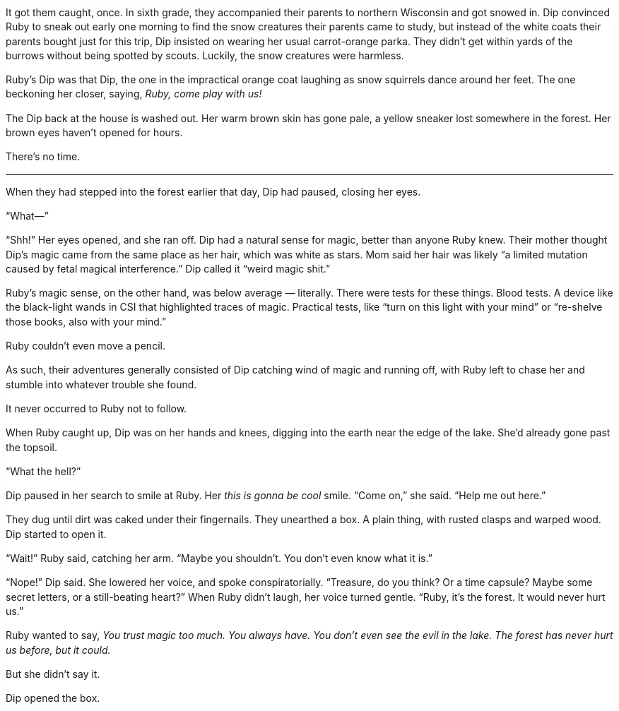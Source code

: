 It got them caught, once. In sixth grade, they accompanied their parents to northern Wisconsin and got snowed in. Dip convinced Ruby to sneak out early one morning to find the snow creatures their parents came to study, but instead of the white coats their parents bought just for this trip, Dip insisted on wearing her usual carrot-orange parka. They didn’t get within yards of the burrows without being spotted by scouts. Luckily, the snow creatures were harmless.

Ruby’s Dip was that Dip, the one in the impractical orange coat laughing as snow squirrels dance around her feet. The one beckoning her closer, saying, *Ruby, come play with us!*

The Dip back at the house is washed out. Her warm brown skin has gone pale, a yellow sneaker lost somewhere in the forest. Her brown eyes haven’t opened for hours.

There’s no time.

----

When they had stepped into the forest earlier that day, Dip had paused, closing her eyes.

“What—”

“Shh!” Her eyes opened, and she ran off. Dip had a natural sense for magic, better than anyone Ruby knew. Their mother thought Dip’s magic came from the same place as her hair, which was white as stars. Mom said her hair was likely “a limited mutation caused by fetal magical interference.” Dip called it “weird magic shit.”

Ruby’s magic sense, on the other hand, was below average — literally. There were tests for these things. Blood tests. A device like the black-light wands in CSI that highlighted traces of magic. Practical tests, like “turn on this light with your mind” or “re-shelve those books, also with your mind.”

Ruby couldn’t even move a pencil.

As such, their adventures generally consisted of Dip catching wind of magic and running off, with Ruby left to chase her and stumble into whatever trouble she found.

It never occurred to Ruby not to follow.

When Ruby caught up, Dip was on her hands and knees, digging into the earth near the edge of the lake. She’d already gone past the topsoil.

“What the hell?”

Dip paused in her search to smile at Ruby. Her *this is gonna be cool* smile. “Come on,” she said. “Help me out here.”

They dug until dirt was caked under their fingernails. They unearthed a box. A plain thing, with rusted clasps and warped wood. Dip started to open it.

“Wait!” Ruby said, catching her arm. “Maybe you shouldn’t. You don’t even know what it is.”

“Nope!” Dip said. She lowered her voice, and spoke conspiratorially. “Treasure, do you think? Or a time capsule? Maybe some secret letters, or a still-beating heart?” When Ruby didn’t laugh, her voice turned gentle. “Ruby, it’s the forest. It would never hurt us.”

Ruby wanted to say, *You trust magic too much. You always have. You don’t even see the evil in the lake. The forest has never hurt us before, but it could.*

But she didn’t say it.

Dip opened the box.
